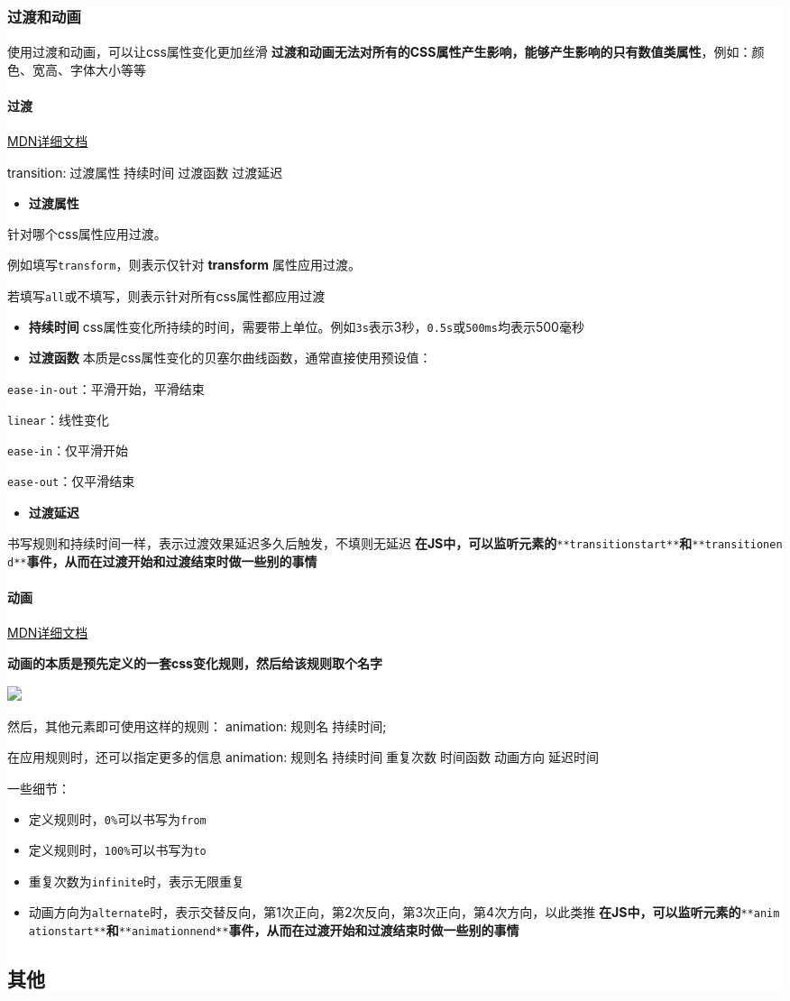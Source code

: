 ### 过渡和动画 

使用过渡和动画，可以让css属性变化更加丝滑 **过渡和动画无法对所有的CSS属性产生影响，能够产生影响的只有数值类属性**，例如：颜色、宽高、字体大小等等 


#### 过渡 

[MDN详细文档](https://developer.mozilla.org/zh-CN/docs/Web/CSS/transition) 


transition: 过渡属性 持续时间 过渡函数 过渡延迟 

- **过渡属性**   

针对哪个css属性应用过渡。

例如填写`transform`，则表示仅针对 **transform** 属性应用过渡。   

若填写`all`或不填写，则表示针对所有css属性都应用过渡 

- **持续时间**   css属性变化所持续的时间，需要带上单位。例如`3s`表示3秒，`0.5s`或`500ms`均表示500毫秒 

- **过渡函数**   本质是css属性变化的贝塞尔曲线函数，通常直接使用预设值：   

`ease-in-out`：平滑开始，平滑结束   

`linear`：线性变化   

`ease-in`：仅平滑开始   

`ease-out`：仅平滑结束 

- **过渡延迟**   

书写规则和持续时间一样，表示过渡效果延迟多久后触发，不填则无延迟 **在JS中，可以监听元素的**`**transitionstart**`**和**`**transitionend**`**事件，从而在过渡开始和过渡结束时做一些别的事情** 

#### 动画

 [MDN详细文档](https://developer.mozilla.org/zh-CN/docs/Web/CSS/CSS_Animations)
 
 **动画的本质是预先定义的一套css变化规则，然后给该规则取个名字**
 
<img src="https://github.com/user-attachments/assets/91984b3e-383a-45c1-aa87-b85a78e53cc0" />

然后，其他元素即可使用这样的规则： animation: 规则名 持续时间; 


在应用规则时，还可以指定更多的信息 animation: 规则名 持续时间 重复次数 时间函数 动画方向 延迟时间 

一些细节： 

- 定义规则时，`0%`可以书写为`from` 

- 定义规则时，`100%`可以书写为`to` 

- 重复次数为`infinite`时，表示无限重复 

- 动画方向为`alternate`时，表示交替反向，第1次正向，第2次反向，第3次正向，第4次方向，以此类推 **在JS中，可以监听元素的**`**animationstart**`**和**`**animationnend**`**事件，从而在过渡开始和过渡结束时做一些别的事情**

## 其他

